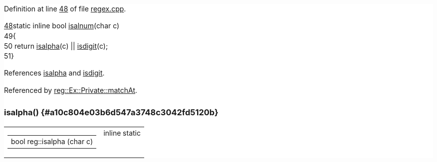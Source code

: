 </div>
<div class="doxyMemberDoc">


<p>Definition at line <a href="/web-doxygen/docs/api/files/src/regex-cpp/#l00048">48</a> of file <a href="/web-doxygen/docs/api/files/src/regex-cpp">regex.cpp</a>.</p>

<div class="doxyProgramListing">

<div class="doxyCodeLine"><span class="doxyLineNumber"><a href="#ae874a7238f39cd3a0510485027015ef5">48</a></span><span class="doxyLineContent"><span class="doxyHighlightKeyword">static</span><span class="doxyHighlight"> </span><span class="doxyHighlightKeyword">inline</span><span class="doxyHighlight"> </span><span class="doxyHighlightKeywordType">bool</span><span class="doxyHighlight"> <a href="#ae874a7238f39cd3a0510485027015ef5">isalnum</a>(</span><span class="doxyHighlightKeywordType">char</span><span class="doxyHighlight"> c)</span></span></div>
<div class="doxyCodeLine"><span class="doxyLineNumber">49</span><span class="doxyLineContent"><span class="doxyHighlight">{</span></span></div>
<div class="doxyCodeLine"><span class="doxyLineNumber">50</span><span class="doxyLineContent"><span class="doxyHighlight">  </span><span class="doxyHighlightKeywordFlow">return</span><span class="doxyHighlight"> <a href="#a10c804e03b6d547a3748c3042fd5120b">isalpha</a>(c) || <a href="#af7ff1342d768df1b4b668b072a33863f">isdigit</a>(c);</span></span></div>
<div class="doxyCodeLine"><span class="doxyLineNumber">51</span><span class="doxyLineContent"><span class="doxyHighlight">}</span></span></div>

</div>


References <a href="#a10c804e03b6d547a3748c3042fd5120b">isalpha</a> and <a href="#af7ff1342d768df1b4b668b072a33863f">isdigit</a>.

Referenced by <a href="/web-doxygen/docs/api/classes/reg/ex/private/#acb10ddb380fa79ce0a346360feffce11">reg::Ex::Private::matchAt</a>.
</div>
</div>

### isalpha() {#a10c804e03b6d547a3748c3042fd5120b}

<div class="doxyMemberItem">
<div class="doxyMemberProto">
<table class="doxyMemberLabels">
<tr class="doxyMemberLabels">
<td class="doxyMemberLabelsLeft">
<table class="doxyMemberName">
<tr>
<td class="doxyMemberName">bool reg::isalpha (char c)</td>
</tr>
</table>
</td>
<td class="doxyMemberLabelsRight">
<span class="doxyMemberLabels">
<span class="doxyMemberLabel inline">inline</span>
<span class="doxyMemberLabel static">static</span>
</span>
</td>
</tr>
</table>
</div>
<div class="doxyMemberDoc">

